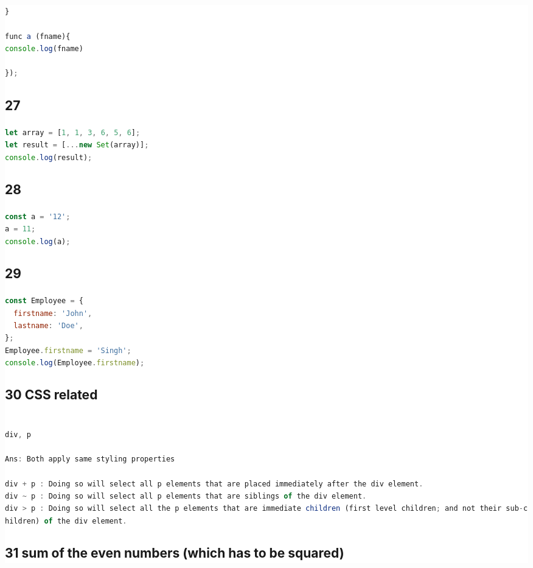 ```js
}

func a (fname){
console.log(fname)

});
```

## 27

```js
let array = [1, 1, 3, 6, 5, 6];
let result = [...new Set(array)];
console.log(result);
```

## 28

```js
const a = '12';
a = 11;
console.log(a);
```

## 29

```js
const Employee = {
  firstname: 'John',
  lastname: 'Doe',
};
Employee.firstname = 'Singh';
console.log(Employee.firstname);
```

## 30 CSS related

```js

div, p

Ans: Both apply same styling properties

div + p : Doing so will select all p elements that are placed immediately after the div element.
div ~ p : Doing so will select all p elements that are siblings of the div element.
div > p : Doing so will select all the p elements that are immediate children (first level children; and not their sub-children) of the div element.
```

## 31 sum of the even numbers (which has to be squared)
